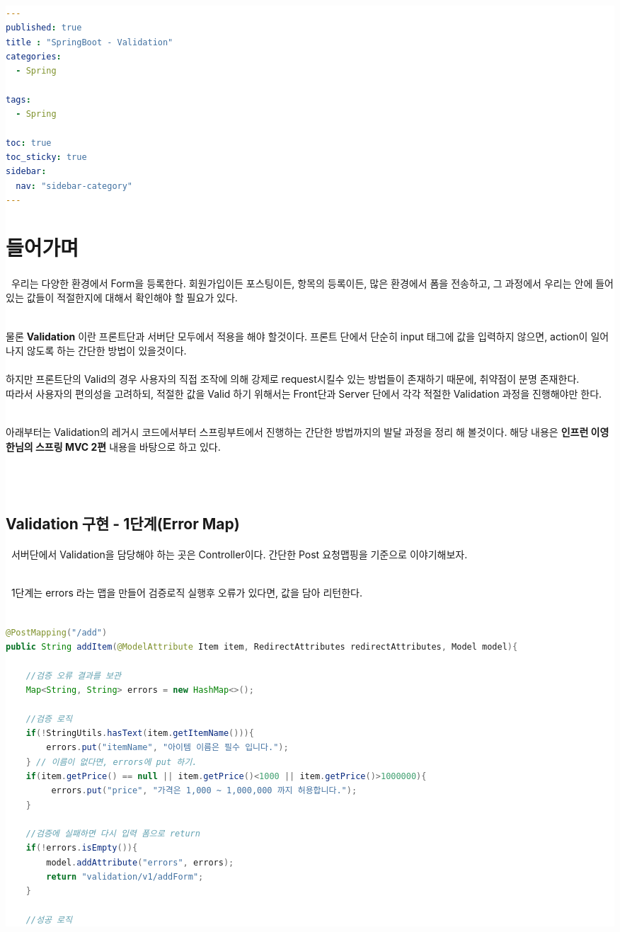 ```yaml
---
published: true
title : "SpringBoot - Validation"
categories:
  - Spring

tags:
  - Spring

toc: true
toc_sticky: true
sidebar:
  nav: "sidebar-category"
---
```


# 들어가며
&nbsp; 우리는 다양한 환경에서 Form을 등록한다. 회원가입이든 포스팅이든, 항목의 등록이든, 많은 환경에서 폼을 전송하고, 그 과정에서 우리는 안에 들어있는 값들이 적절한지에 대해서 확인해야 할 필요가 있다.<br>
<br>


물론 **Validation** 이란 프론트단과 서버단 모두에서 적용을 해야 할것이다. 프론트 단에서 단순히 input 태그에 값을
입력하지 않으면, action이 일어 나지 않도록 하는 간단한 방법이 있을것이다. <br><br>
하지만 프론트단의 Valid의 경우 사용자의 직접 조작에 의해 강제로 request시킬수 있는 방법들이 존재하기 때문에, 취약점이 분명 존재한다. 
<br>
따라서 사용자의 편의성을 고려하되, 적절한 값을 Valid 하기 위해서는 Front단과 Server 단에서 각각 적절한 Validation 과정을 진행해야만 한다.<br><br>

아래부터는 Validation의 레거시 코드에서부터 스프링부트에서 진행하는 간단한 방법까지의 발달 과정을 정리 해 볼것이다. 해당 내용은 **인프런 이영한님의 스프링 MVC 2편** 내용을 바탕으로 하고 있다.

<br>
<br>

## Validation 구현 - 1단계(Error Map)

&nbsp; 서버단에서 Validation을 담당해야 하는 곳은 Controller이다.
간단한 Post 요청맵핑을 기준으로 이야기해보자.<br><br>

&nbsp; 1단계는 errors 라는 맵을 만들어 검증로직 실행후 오류가 있다면, 값을 담아 리턴한다.<br><br>

```java
@PostMapping("/add")
public String addItem(@ModelAttribute Item item, RedirectAttributes redirectAttributes, Model model){

    //검증 오류 결과를 보관
    Map<String, String> errors = new HashMap<>();

    //검증 로직
    if(!StringUtils.hasText(item.getItemName())){
        errors.put("itemName", "아이템 이름은 필수 입니다.");
    } // 이름이 없다면, errors에 put 하기.
    if(item.getPrice() == null || item.getPrice()<1000 || item.getPrice()>1000000){
         errors.put("price", "가격은 1,000 ~ 1,000,000 까지 허용합니다.");
    }
    
    //검증에 실패하면 다시 입력 폼으로 return
    if(!errors.isEmpty()){
        model.addAttribute("errors", errors);
        return "validation/v1/addForm";
    }

    //성공 로직
```